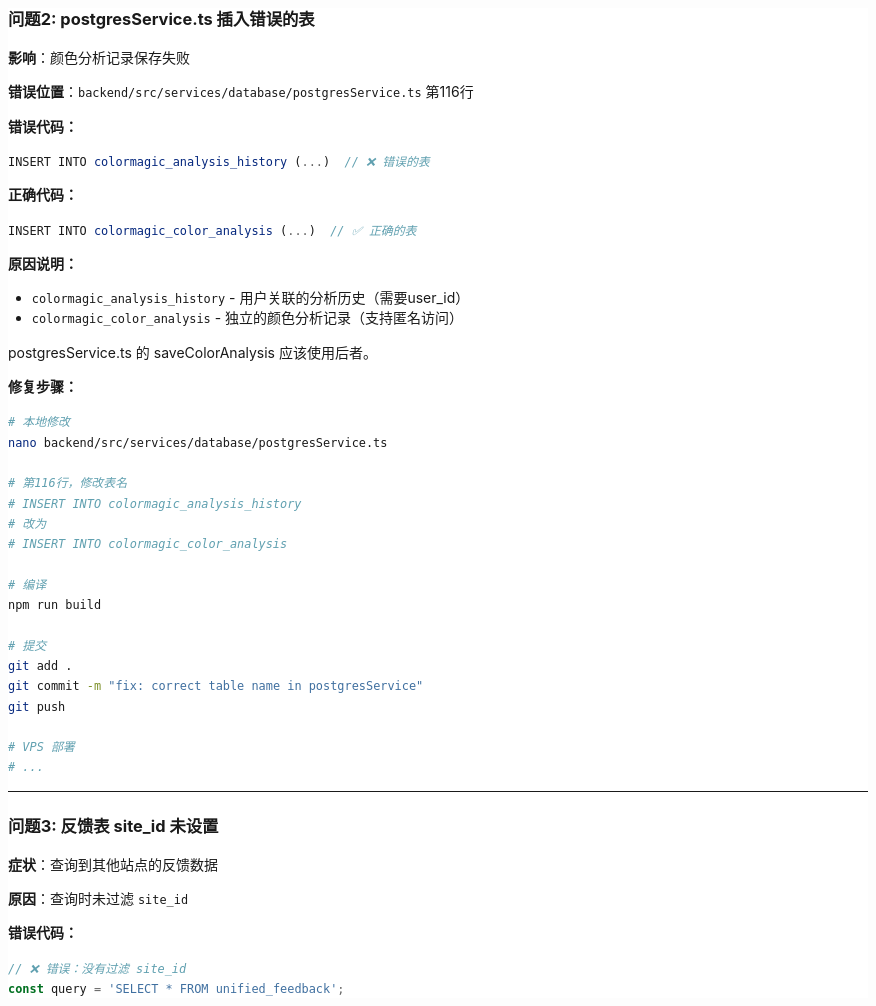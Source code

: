
### 问题2: postgresService.ts 插入错误的表

**影响**：颜色分析记录保存失败

**错误位置**：`backend/src/services/database/postgresService.ts` 第116行

**错误代码：**
```typescript
INSERT INTO colormagic_analysis_history (...)  // ❌ 错误的表
```

**正确代码：**
```typescript
INSERT INTO colormagic_color_analysis (...)  // ✅ 正确的表
```

**原因说明：**
- `colormagic_analysis_history` - 用户关联的分析历史（需要user_id）
- `colormagic_color_analysis` - 独立的颜色分析记录（支持匿名访问）

postgresService.ts 的 saveColorAnalysis 应该使用后者。

**修复步骤：**

```bash
# 本地修改
nano backend/src/services/database/postgresService.ts

# 第116行，修改表名
# INSERT INTO colormagic_analysis_history
# 改为
# INSERT INTO colormagic_color_analysis

# 编译
npm run build

# 提交
git add .
git commit -m "fix: correct table name in postgresService"
git push

# VPS 部署
# ...
```

---

### 问题3: 反馈表 site_id 未设置

**症状**：查询到其他站点的反馈数据

**原因**：查询时未过滤 `site_id`

**错误代码：**
```javascript
// ❌ 错误：没有过滤 site_id
const query = 'SELECT * FROM unified_feedback';
```

